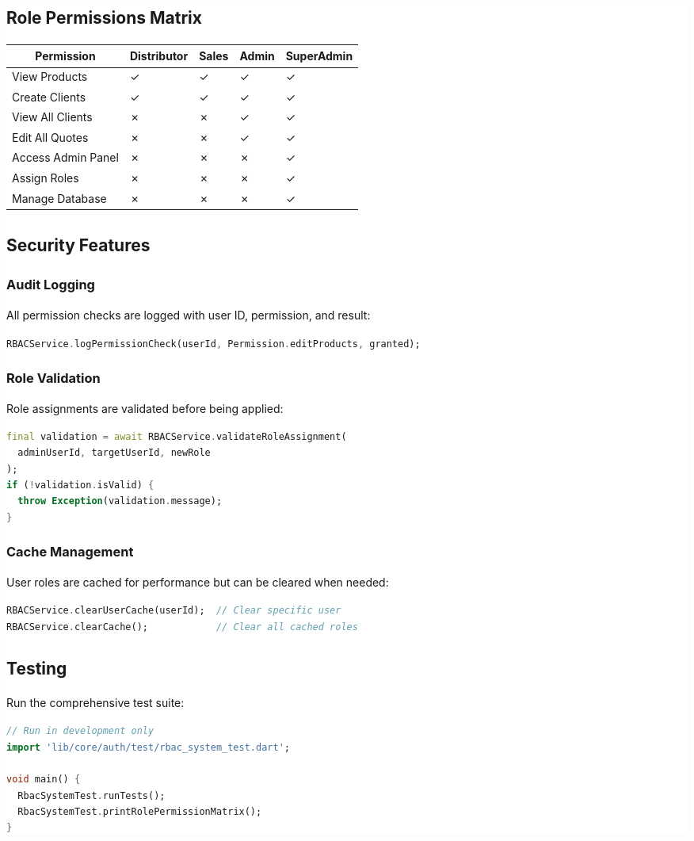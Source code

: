 ## Role Permissions Matrix

| Permission | Distributor | Sales | Admin | SuperAdmin |
|------------|-------------|--------|-------|------------|
| View Products | ✓ | ✓ | ✓ | ✓ |
| Create Clients | ✓ | ✓ | ✓ | ✓ |
| View All Clients | ✗ | ✗ | ✓ | ✓ |
| Edit All Quotes | ✗ | ✗ | ✓ | ✓ |
| Access Admin Panel | ✗ | ✗ | ✗ | ✓ |
| Assign Roles | ✗ | ✗ | ✗ | ✓ |
| Manage Database | ✗ | ✗ | ✗ | ✓ |

## Security Features

### Audit Logging
All permission checks are logged with user ID, permission, and result:

```dart
RBACService.logPermissionCheck(userId, Permission.editProducts, granted);
```

### Role Validation
Role assignments are validated before being applied:

```dart
final validation = await RBACService.validateRoleAssignment(
  adminUserId, targetUserId, newRole
);
if (!validation.isValid) {
  throw Exception(validation.message);
}
```

### Cache Management
User roles are cached for performance but can be cleared when needed:

```dart
RBACService.clearUserCache(userId);  // Clear specific user
RBACService.clearCache();            // Clear all cached roles
```

## Testing

Run the comprehensive test suite:

```dart
// Run in development only
import 'lib/core/auth/test/rbac_system_test.dart';

void main() {
  RbacSystemTest.runTests();
  RbacSystemTest.printRolePermissionMatrix();
}
```
